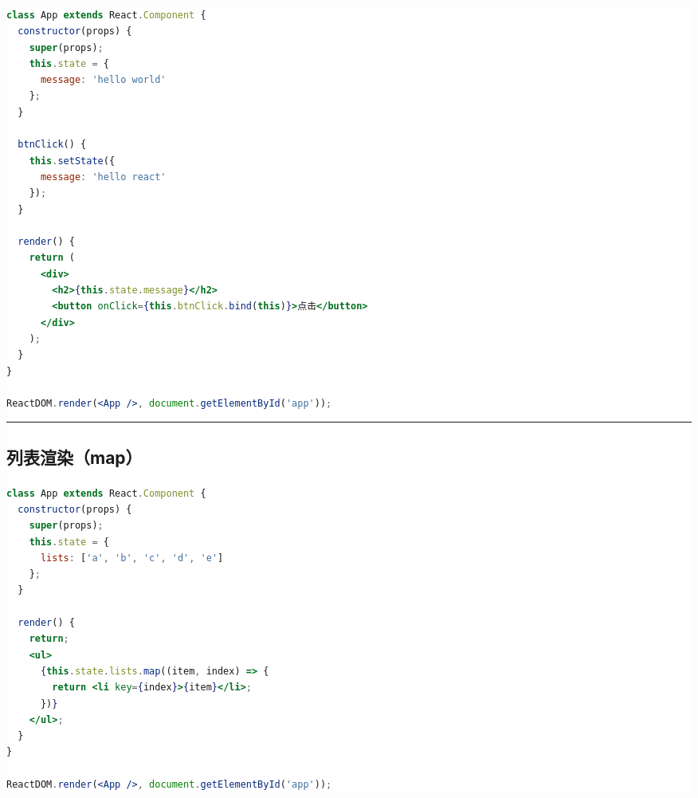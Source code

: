 ```jsx
class App extends React.Component {
  constructor(props) {
    super(props);
    this.state = {
      message: 'hello world'
    };
  }

  btnClick() {
    this.setState({
      message: 'hello react'
    });
  }

  render() {
    return (
      <div>
        <h2>{this.state.message}</h2>
        <button onClick={this.btnClick.bind(this)}>点击</button>
      </div>
    );
  }
}

ReactDOM.render(<App />, document.getElementById('app'));
```

---

## 列表渲染（map）

```jsx
class App extends React.Component {
  constructor(props) {
    super(props);
    this.state = {
      lists: ['a', 'b', 'c', 'd', 'e']
    };
  }

  render() {
    return;
    <ul>
      {this.state.lists.map((item, index) => {
        return <li key={index}>{item}</li>;
      })}
    </ul>;
  }
}

ReactDOM.render(<App />, document.getElementById('app'));
```
